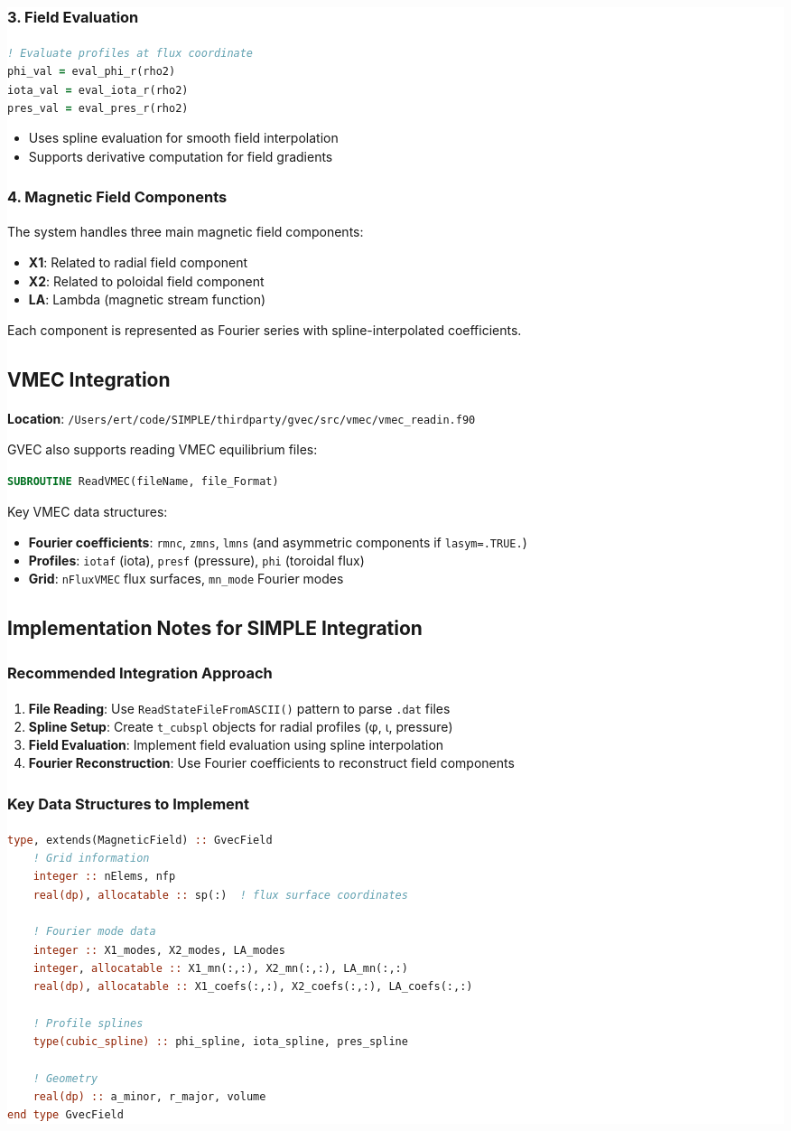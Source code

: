 ### 3. Field Evaluation
```fortran
! Evaluate profiles at flux coordinate
phi_val = eval_phi_r(rho2)
iota_val = eval_iota_r(rho2) 
pres_val = eval_pres_r(rho2)
```
- Uses spline evaluation for smooth field interpolation
- Supports derivative computation for field gradients

### 4. Magnetic Field Components
The system handles three main magnetic field components:
- **X1**: Related to radial field component
- **X2**: Related to poloidal field component  
- **LA**: Lambda (magnetic stream function)

Each component is represented as Fourier series with spline-interpolated coefficients.

## VMEC Integration

**Location**: `/Users/ert/code/SIMPLE/thirdparty/gvec/src/vmec/vmec_readin.f90`

GVEC also supports reading VMEC equilibrium files:

```fortran
SUBROUTINE ReadVMEC(fileName, file_Format)
```

Key VMEC data structures:
- **Fourier coefficients**: `rmnc`, `zmns`, `lmns` (and asymmetric components if `lasym=.TRUE.`)
- **Profiles**: `iotaf` (iota), `presf` (pressure), `phi` (toroidal flux)
- **Grid**: `nFluxVMEC` flux surfaces, `mn_mode` Fourier modes

## Implementation Notes for SIMPLE Integration

### Recommended Integration Approach

1. **File Reading**: Use `ReadStateFileFromASCII()` pattern to parse `.dat` files
2. **Spline Setup**: Create `t_cubspl` objects for radial profiles (φ, ι, pressure)
3. **Field Evaluation**: Implement field evaluation using spline interpolation
4. **Fourier Reconstruction**: Use Fourier coefficients to reconstruct field components

### Key Data Structures to Implement

```fortran
type, extends(MagneticField) :: GvecField
    ! Grid information
    integer :: nElems, nfp
    real(dp), allocatable :: sp(:)  ! flux surface coordinates
    
    ! Fourier mode data
    integer :: X1_modes, X2_modes, LA_modes
    integer, allocatable :: X1_mn(:,:), X2_mn(:,:), LA_mn(:,:)
    real(dp), allocatable :: X1_coefs(:,:), X2_coefs(:,:), LA_coefs(:,:)
    
    ! Profile splines
    type(cubic_spline) :: phi_spline, iota_spline, pres_spline
    
    ! Geometry
    real(dp) :: a_minor, r_major, volume
end type GvecField
```

